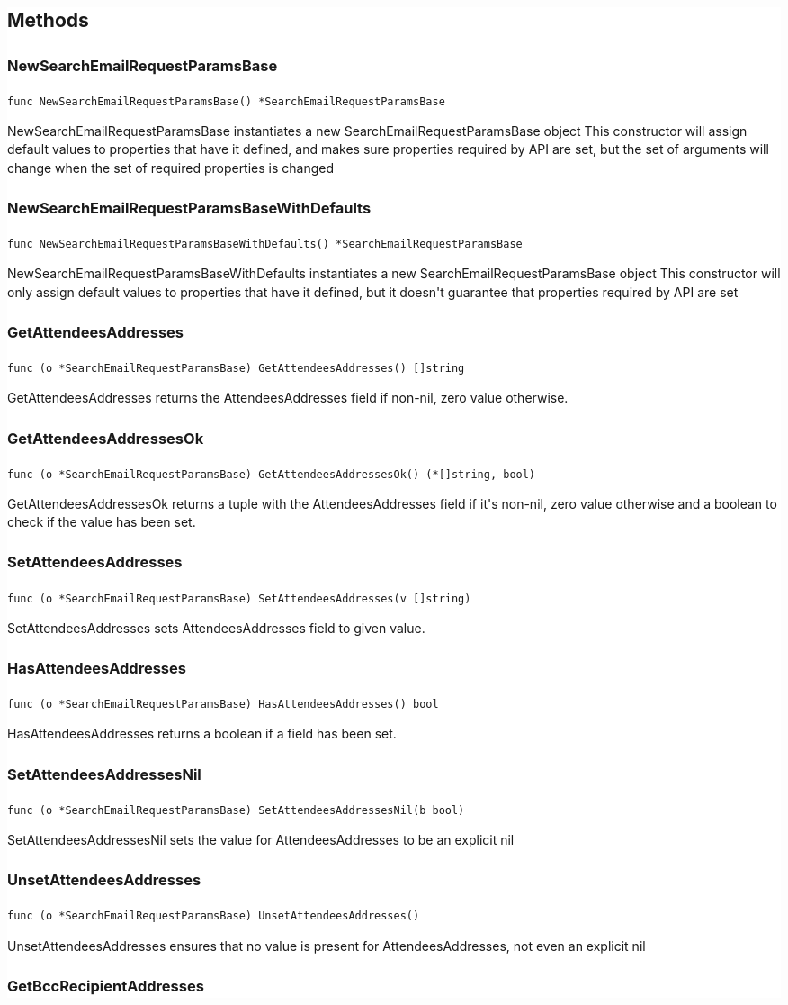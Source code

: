 ## Methods

### NewSearchEmailRequestParamsBase

`func NewSearchEmailRequestParamsBase() *SearchEmailRequestParamsBase`

NewSearchEmailRequestParamsBase instantiates a new SearchEmailRequestParamsBase object
This constructor will assign default values to properties that have it defined,
and makes sure properties required by API are set, but the set of arguments
will change when the set of required properties is changed

### NewSearchEmailRequestParamsBaseWithDefaults

`func NewSearchEmailRequestParamsBaseWithDefaults() *SearchEmailRequestParamsBase`

NewSearchEmailRequestParamsBaseWithDefaults instantiates a new SearchEmailRequestParamsBase object
This constructor will only assign default values to properties that have it defined,
but it doesn't guarantee that properties required by API are set

### GetAttendeesAddresses

`func (o *SearchEmailRequestParamsBase) GetAttendeesAddresses() []string`

GetAttendeesAddresses returns the AttendeesAddresses field if non-nil, zero value otherwise.

### GetAttendeesAddressesOk

`func (o *SearchEmailRequestParamsBase) GetAttendeesAddressesOk() (*[]string, bool)`

GetAttendeesAddressesOk returns a tuple with the AttendeesAddresses field if it's non-nil, zero value otherwise
and a boolean to check if the value has been set.

### SetAttendeesAddresses

`func (o *SearchEmailRequestParamsBase) SetAttendeesAddresses(v []string)`

SetAttendeesAddresses sets AttendeesAddresses field to given value.

### HasAttendeesAddresses

`func (o *SearchEmailRequestParamsBase) HasAttendeesAddresses() bool`

HasAttendeesAddresses returns a boolean if a field has been set.

### SetAttendeesAddressesNil

`func (o *SearchEmailRequestParamsBase) SetAttendeesAddressesNil(b bool)`

 SetAttendeesAddressesNil sets the value for AttendeesAddresses to be an explicit nil

### UnsetAttendeesAddresses
`func (o *SearchEmailRequestParamsBase) UnsetAttendeesAddresses()`

UnsetAttendeesAddresses ensures that no value is present for AttendeesAddresses, not even an explicit nil
### GetBccRecipientAddresses
